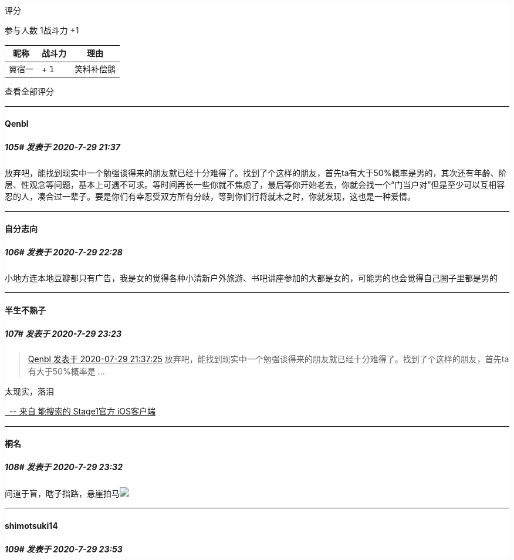 评分


 参与人数 1战斗力 +1

|昵称|战斗力|理由|
|----|---|---|
| 翼宿一| + 1|笑料补偿鹅|


查看全部评分


-----

####  Qenbl  
##### 105#       发表于 2020-7-29 21:37


放弃吧，能找到现实中一个勉强谈得来的朋友就已经十分难得了。找到了个这样的朋友，首先ta有大于50%概率是男的，其次还有年龄、阶层、性观念等问题，基本上可遇不可求。等时间再长一些你就不焦虑了，最后等你开始老去，你就会找一个“门当户对”但是至少可以互相容忍的人，凑合过一辈子。要是你们有幸忍受双方所有分歧，等到你们行将就木之时，你就发现，这也是一种爱情。


-----

####  自分志向  
##### 106#       发表于 2020-7-29 22:28


小地方连本地豆瓣都只有广告，我是女的觉得各种小清新户外旅游、书吧讲座参加的大都是女的，可能男的也会觉得自己圈子里都是男的


-----

####  半生不熟子  
##### 107#       发表于 2020-7-29 23:23


<blockquote><a href="httphttps://bbs.saraba1st.com/2b/forum.php?mod=redirect&amp;goto=findpost&amp;pid=48253717&amp;ptid=1952101" target="_blank">Qenbl 发表于 2020-07-29 21:37:25</a>
放弃吧，能找到现实中一个勉强谈得来的朋友就已经十分难得了。找到了个这样的朋友，首先ta有大于50%概率是 ...</blockquote>太现实，落泪

[  -- 来自 能搜索的 Stage1官方 iOS客户端](https://itunes.apple.com/fi/app/saraba1st/id1221237470?mt=8)


-----

####  桐名  
##### 108#       发表于 2020-7-29 23:32


问道于盲，瞎子指路，悬崖拍马<img src="https://static.saraba1st.com/image/smiley/face2017/067.png" referrerpolicy="no-referrer">


-----

####  shimotsuki14  
##### 109#       发表于 2020-7-29 23:53
